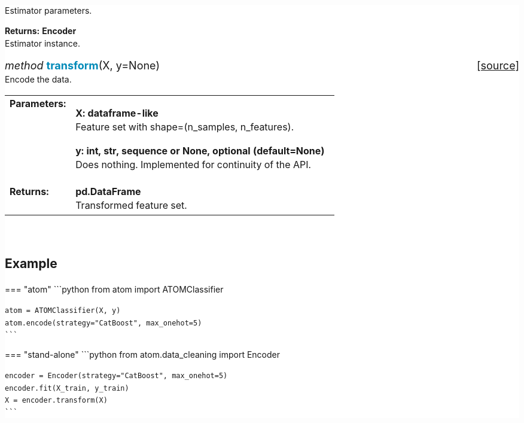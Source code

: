 Estimator parameters.
</tr>
<tr>
<td width="20%" class="td_title" style="vertical-align:top"><strong>Returns:</strong></td>
<td width="80%" class="td_params">
<strong>Encoder</strong><br>
Estimator instance.
</td>
</tr>
</table>
<br />


<a name="transform"></a>
<div style="font-size:18px"><em>method</em> <strong style="color:#008AB8">transform</strong>(X, y=None)
<span style="float:right"><a href="https://github.com/tvdboom/ATOM/blob/master/atom/data_cleaning.py#L1650">[source]</a></span></div>
Encode the data.
<table style="font-size:16px">
<tr>
<td width="20%" class="td_title" style="vertical-align:top"><strong>Parameters:</strong></td>
<td width="80%" class="td_params">
<p>
<strong>X: dataframe-like</strong><br>
Feature set with shape=(n_samples, n_features).
</p>
<p>
<strong>y: int, str, sequence or None, optional (default=None)</strong><br>
Does nothing. Implemented for continuity of the API.
</p>
</td>
</tr>
<tr>
<td width="20%" class="td_title" style="vertical-align:top"><strong>Returns:</strong></td>
<td width="80%" class="td_params">
<strong>pd.DataFrame</strong><br>
Transformed feature set.
</tr>
</table>
<br />



## Example

=== "atom"
    ```python
    from atom import ATOMClassifier
    
    atom = ATOMClassifier(X, y)
    atom.encode(strategy="CatBoost", max_onehot=5)
    ```

=== "stand-alone"
    ```python
    from atom.data_cleaning import Encoder
    
    encoder = Encoder(strategy="CatBoost", max_onehot=5)
    encoder.fit(X_train, y_train)
    X = encoder.transform(X)
    ```